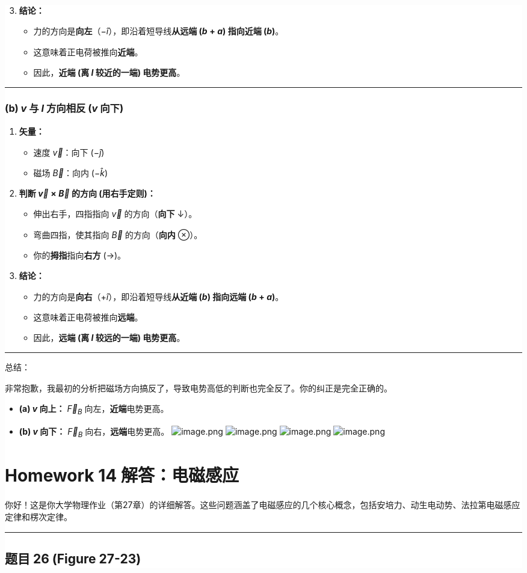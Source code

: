 3. **结论：**
    
    - 力的方向是**向左**（$-\hat{i}$），即沿着短导线**从远端 ($b+a$) 指向近端 ($b$)**。
        
    - 这意味着正电荷被推向**近端**。
        
    - 因此，**近端 (离 $I$ 较近的一端) 电势更高**。
        

---

### (b) $v$ 与 $I$ 方向相反 ($v$ 向下)

1. **矢量：**
    
    - 速度 $\vec{v}$：向下 ($-\hat{j}$)
        
    - 磁场 $\vec{B}$：向内 ($-\hat{k}$)
        
2. **判断 $\vec{v} \times \vec{B}$ 的方向 (用右手定则)：**
    
    - 伸出右手，四指指向 $\vec{v}$ 的方向（**向下** $\downarrow$）。
        
    - 弯曲四指，使其指向 $\vec{B}$ 的方向（**向内** $\otimes$）。
        
    - 你的**拇指**指向**右方** ($\rightarrow$)。
        
3. **结论：**
    
    - 力的方向是**向右**（$+\hat{i}$），即沿着短导线**从近端 ($b$) 指向远端 ($b+a$)**。
        
    - 这意味着正电荷被推向**远端**。
        
    - 因此，**远端 (离 $I$ 较远的一端) 电势更高**。
        

---

总结：

非常抱歉，我最初的分析把磁场方向搞反了，导致电势高低的判断也完全反了。你的纠正是完全正确的。

- **(a) $v$ 向上：** $\vec{F}_B$ 向左，**近端**电势更高。
    
- **(b) $v$ 向下：** $\vec{F}_B$ 向右，**远端**电势更高。
![image.png](https://cc-407-1376569927.cos.ap-guangzhou.myqcloud.com/cc-407-1376569927/images-obsidian/202511011521525.png)
![image.png](https://cc-407-1376569927.cos.ap-guangzhou.myqcloud.com/cc-407-1376569927/images-obsidian/202511011524941.png)
![image.png](https://cc-407-1376569927.cos.ap-guangzhou.myqcloud.com/cc-407-1376569927/images-obsidian/202511011526495.png)
![image.png](https://cc-407-1376569927.cos.ap-guangzhou.myqcloud.com/cc-407-1376569927/images-obsidian/202511011527938.png)

# Homework 14 解答：电磁感应

你好！这是你大学物理作业（第27章）的详细解答。这些问题涵盖了电磁感应的几个核心概念，包括安培力、动生电动势、法拉第电磁感应定律和楞次定律。

---

## 题目 26 (Figure 27-23)
